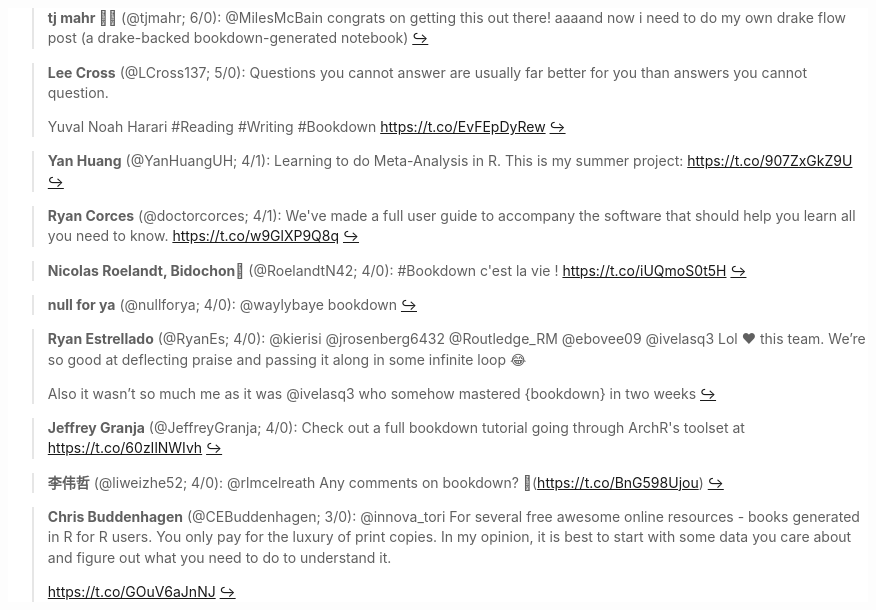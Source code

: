 


> **tj mahr 🍕🍍** (@tjmahr; 6/0): @MilesMcBain congrats on getting this out there! aaaand now i need to do my own drake flow post (a drake-backed bookdown-generated notebook)  [&#8618;](https://twitter.com/xieyihui/status/1255861857866448898)




> **Lee Cross** (@LCross137; 5/0): Questions you cannot answer are usually far better for you than answers you cannot question.
> >
> Yuval Noah Harari
> #Reading #Writing #Bookdown https://t.co/EvFEpDyRew  [&#8618;](https://twitter.com/xieyihui/status/1256548306978832385)




> **Yan Huang** (@YanHuangUH; 4/1): Learning to do Meta-Analysis in R. This is my summer project: https://t.co/907ZxGkZ9U  [&#8618;](https://twitter.com/xieyihui/status/1256299718495350784)




> **Ryan Corces** (@doctorcorces; 4/1): We've made a full user guide to accompany the software that should help you learn all you need to know. https://t.co/w9GlXP9Q8q  [&#8618;](https://twitter.com/xieyihui/status/1255553430472421376)




> **Nicolas Roelandt, Bidochon🍓** (@RoelandtN42; 4/0): #Bookdown c'est la vie ! https://t.co/iUQmoS0t5H  [&#8618;](https://twitter.com/xieyihui/status/1257241930724978693)




> **null for ya** (@nullforya; 4/0): @waylybaye bookdown  [&#8618;](https://twitter.com/xieyihui/status/1256469312648306689)




> **Ryan Estrellado** (@RyanEs; 4/0): @kierisi @jrosenberg6432 @Routledge_RM @ebovee09 @ivelasq3 Lol ❤️ this team. We’re so good at deflecting praise and passing it along in some infinite loop 😂
> >
> Also it wasn’t so much me as it was @ivelasq3 who somehow mastered {bookdown} in two weeks  [&#8618;](https://twitter.com/xieyihui/status/1255644425113399298)




> **Jeffrey Granja** (@JeffreyGranja; 4/0): Check out a full bookdown tutorial going through ArchR's toolset at https://t.co/60zIlNWIvh  [&#8618;](https://twitter.com/xieyihui/status/1255556981441458176)




> **李伟哲** (@liweizhe52; 4/0): @rlmcelreath Any comments on bookdown? 🤔(https://t.co/BnG598Ujou)  [&#8618;](https://twitter.com/xieyihui/status/1255536189668495360)




> **Chris Buddenhagen** (@CEBuddenhagen; 3/0): @innova_tori For several free awesome online resources - books generated in R for R users. You only pay for the luxury of print copies. In my opinion, it is best to start with some data you care about and figure out what you need to do to understand it.
> >
> https://t.co/GOuV6aJnNJ  [&#8618;](https://twitter.com/xieyihui/status/1257601977170583553)
